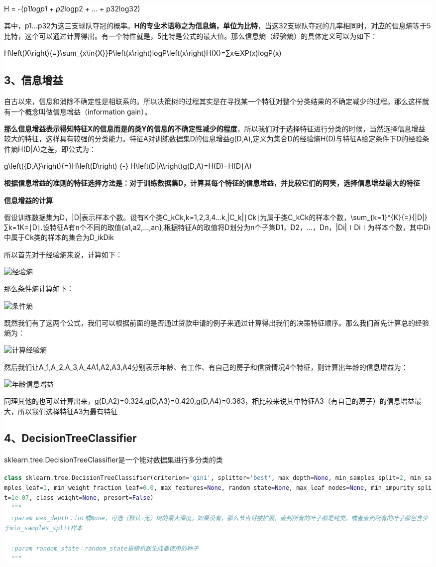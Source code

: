 H = -(p1*logp1 + p2*logp2 + ... + p32log32)

其中，p1...p32为这三支球队夺冠的概率。**H的专业术语称之为信息熵，单位为比特**，当这32支球队夺冠的几率相同时，对应的信息熵等于5比特，这个可以通过计算得出。有一个特性就是，5比特是公式的最大值。那么信息熵（经验熵）的具体定义可以为如下：

H\left(X\right){=}\sum_{x\in{X}}P\left(x\right)logP\left(x\right)H(X)=∑x∈XP(x)logP(x)

## 3、信息增益

自古以来，信息和消除不确定性是相联系的。所以决策树的过程其实是在寻找某一个特征对整个分类结果的不确定减少的过程。那么这样就有一个概念叫做信息增益（information gain）。

**那么信息增益表示得知特征X的信息而是的类Y的信息的不确定性减少的程度**，所以我们对于选择特征进行分类的时候，当然选择信息增益较大的特征，这样具有较强的分类能力。特征A对训练数据集D的信息增益g(D,A),定义为集合D的经验熵H(D)与特征A给定条件下D的经验条件熵H(D|A)之差，即公式为：

g\left({D,A}\right){=}H\left(D\right) {-} H\left(D|A\right)g(D,A)=H(D)−H(D∣A)

**根据信息增益的准则的特征选择方法是：对于训练数据集D，计算其每个特征的信息增益，并比较它们的阿笑，选择信息增益最大的特征**

**信息增益的计算**

假设训练数据集为D，|D|表示样本个数。设有K个类C_kCk,k=1,2,3,4...k,|C_k|∣Ck∣为属于类C_kCk的样本个数，\sum_{k=1}^{K}{=}{|D|}∑k=1K=∣D∣.设特征A有n个不同的取值{a1,a2,...,an},根据特征A的取值将D划分为n个子集D1，D2，...，Dn，|Di|∣Di∣为样本个数，其中Di中属于Ck类的样本的集合为D_ikDik

所以首先对于经验熵来说，计算如下：

![经验熵](../images/经验熵.png)

那么条件熵计算如下：

![条件熵](../images/条件熵.png)

既然我们有了这两个公式，我们可以根据前面的是否通过贷款申请的例子来通过计算得出我们的决策特征顺序。那么我们首先计算总的经验熵为：

![计算经验熵](../images/计算经验熵.png)

然后我们让A_1,A_2,A_3,A_4A1,A2,A3,A4分别表示年龄、有工作、有自己的房子和信贷情况4个特征，则计算出年龄的信息增益为：

![年龄信息增益](../images/年龄信息增益.png)

同理其他的也可以计算出来，g(D,A2)=0.324,g(D,A3)=0.420,g(D,A4)=0.363，相比较来说其中特征A3（有自己的房子）的信息增益最大，所以我们选择特征A3为最有特征

## 4、DecisionTreeClassifier

sklearn.tree.DecisionTreeClassifier是一个能对数据集进行多分类的类

```python
class sklearn.tree.DecisionTreeClassifier(criterion='gini', splitter='best', max_depth=None, min_samples_split=2, min_samples_leaf=1, min_weight_fraction_leaf=0.0, max_features=None, random_state=None, max_leaf_nodes=None, min_impurity_split=1e-07, class_weight=None, presort=False)
  """
  :param max_depth：int或None，可选（默认=无）树的最大深度。如果没有，那么节点将被扩展，直到所有的叶子都是纯类，或者直到所有的叶子都包含少于min_samples_split样本

  :param random_state：random_state是随机数生成器使用的种子
  """
```

